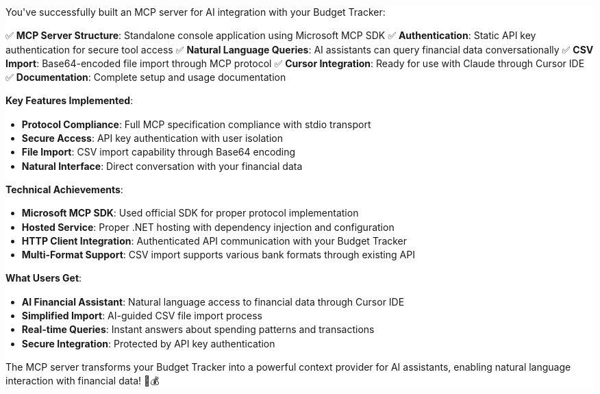 You've successfully built an MCP server for AI integration with your Budget Tracker:

✅ **MCP Server Structure**: Standalone console application using Microsoft MCP SDK
✅ **Authentication**: Static API key authentication for secure tool access
✅ **Natural Language Queries**: AI assistants can query financial data conversationally
✅ **CSV Import**: Base64-encoded file import through MCP protocol
✅ **Cursor Integration**: Ready for use with Claude through Cursor IDE
✅ **Documentation**: Complete setup and usage documentation

**Key Features Implemented**:
- **Protocol Compliance**: Full MCP specification compliance with stdio transport
- **Secure Access**: API key authentication with user isolation
- **File Import**: CSV import capability through Base64 encoding
- **Natural Interface**: Direct conversation with your financial data

**Technical Achievements**:
- **Microsoft MCP SDK**: Used official SDK for proper protocol implementation
- **Hosted Service**: Proper .NET hosting with dependency injection and configuration
- **HTTP Client Integration**: Authenticated API communication with your Budget Tracker
- **Multi-Format Support**: CSV import supports various bank formats through existing API

**What Users Get**:
- **AI Financial Assistant**: Natural language access to financial data through Cursor IDE
- **Simplified Import**: AI-guided CSV file import process
- **Real-time Queries**: Instant answers about spending patterns and transactions
- **Secure Integration**: Protected by API key authentication

The MCP server transforms your Budget Tracker into a powerful context provider for AI assistants, enabling natural language interaction with financial data! 🤖💰